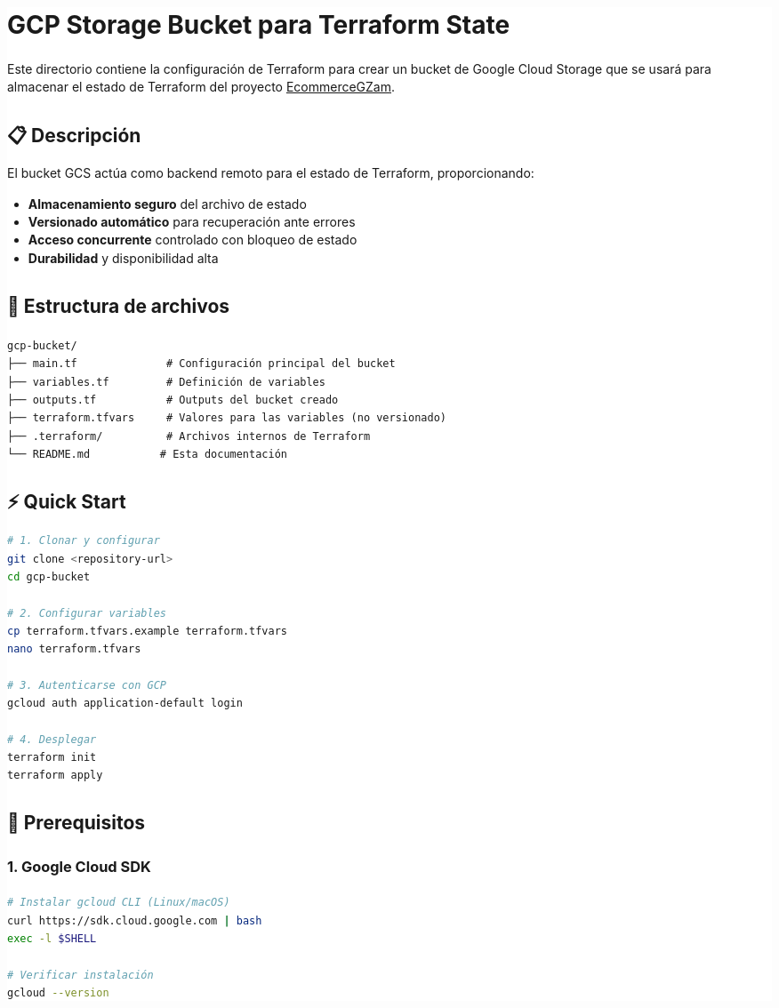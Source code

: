 # GCP Storage Bucket para Terraform State

Este directorio contiene la configuración de Terraform para crear un bucket de Google Cloud Storage que se usará para almacenar el estado de Terraform del proyecto [EcommerceGZam](https://github.com/EstebanGZam/ecommerce-microservice-backend-app).

## 📋 Descripción

El bucket GCS actúa como backend remoto para el estado de Terraform, proporcionando:
- **Almacenamiento seguro** del archivo de estado
- **Versionado automático** para recuperación ante errores
- **Acceso concurrente** controlado con bloqueo de estado
- **Durabilidad** y disponibilidad alta

## 📁 Estructura de archivos

```
gcp-bucket/
├── main.tf              # Configuración principal del bucket
├── variables.tf         # Definición de variables
├── outputs.tf           # Outputs del bucket creado
├── terraform.tfvars     # Valores para las variables (no versionado)
├── .terraform/          # Archivos internos de Terraform
└── README.md           # Esta documentación
```

## ⚡ Quick Start

```bash
# 1. Clonar y configurar
git clone <repository-url>
cd gcp-bucket

# 2. Configurar variables
cp terraform.tfvars.example terraform.tfvars
nano terraform.tfvars

# 3. Autenticarse con GCP
gcloud auth application-default login

# 4. Desplegar
terraform init
terraform apply
```

## 🔧 Prerequisitos

### 1. Google Cloud SDK
```bash
# Instalar gcloud CLI (Linux/macOS)
curl https://sdk.cloud.google.com | bash
exec -l $SHELL

# Verificar instalación
gcloud --version
```
